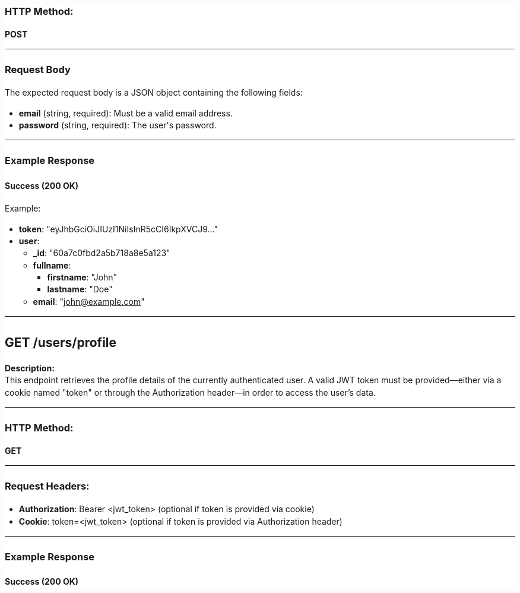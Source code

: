 ### HTTP Method:
**POST**

---

### Request Body

The expected request body is a JSON object containing the following fields:

- **email** (string, required): Must be a valid email address.
- **password** (string, required): The user's password.

---

### Example Response

#### Success (200 OK)

Example:  
- **token**: "eyJhbGciOiJIUzI1NiIsInR5cCI6IkpXVCJ9..."
- **user**:  
  - **\_id**: "60a7c0fbd2a5b718a8e5a123"  
  - **fullname**:  
    - **firstname**: "John"  
    - **lastname**: "Doe"  
  - **email**: "john@example.com"

---

## GET /users/profile

**Description:**  
This endpoint retrieves the profile details of the currently authenticated user. A valid JWT token must be provided—either via a cookie named "token" or through the Authorization header—in order to access the user’s data.

---

### HTTP Method:
**GET**

---

### Request Headers:
- **Authorization**: Bearer &lt;jwt_token&gt; (optional if token is provided via cookie)
- **Cookie**: token=&lt;jwt_token&gt; (optional if token is provided via Authorization header)

---

### Example Response

#### Success (200 OK)
